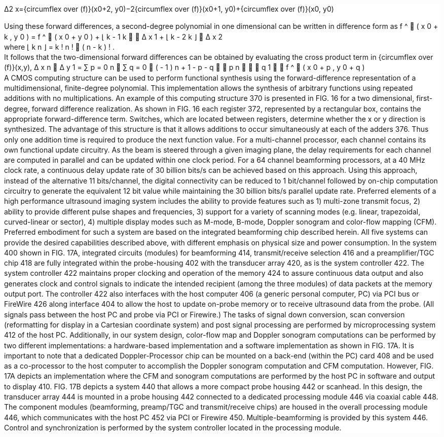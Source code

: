 


Δ2 x={circumflex over (f)}(x0+2, y0)−2{circumflex over (f)}(x0+1, y0)+{circumflex over (f)}(x0, y0)


Using these forward differences, a second-degree polynomial in one dimensional can be written in difference form as      f ^    (    x 0  + k  ,  y 0   )   =    f ^    (   x 0  +  y 0   )   +   ⌊     k - 1      k    ⌋    Δ x 1   +   ⌊     k - 2      k    ⌋    Δ x 2            
where     ⌊    k     n    ⌋  =    k !    n !     (  n - k  )  !    .          
It follows that the two-dimensional forward differences can be obtained by evaluating the cross product term in {circumflex over (f)}(x,y),      Δ x n    Δ y 1   =   ∑  p = 0  n     ∑  q = 0       (  - 1  )   n + 1 - p - q     ⌊    p     n    ⌋    ⌊    q     1    ⌋     f ^    (    x 0  + p  ,   y 0  + q   )              
A CMOS computing structure can be used to perform functional synthesis using the forward-difference representation of a multidimensional, finite-degree polynomial. This implementation allows the synthesis of arbitrary functions using repeated additions with no multiplications. An example of this computing structure 370 is presented in FIG. 16 for a two dimensional, first-degree, forward difference realization. As shown in FIG. 16 each register 372, represented by a rectangular box, contains the appropriate forward-difference term. Switches, which are located between registers, determine whether the x or y direction is synthesized. The advantage of this structure is that it allows additions to occur simultaneously at each of the adders 376. Thus only one addition time is required to produce the next function value. For a multi-channel processor, each channel contains its own functional update circuitry. As the beam is steered through a given imaging plane, the delay requirements for each channel are computed in parallel and can be updated within one clock period. For a 64 channel beamforming processors, at a 40 MHz clock rate, a continuous delay update rate of 30 billion bits/s can be achieved based on this approach.
Using this approach, instead of the alternative 11 bits/channel, the digital connectivity can be reduced to 1 bit/channel followed by on-chip computation circuitry to generate the equivalent 12 bit value while maintaining the 30 billion bits/s parallel update rate.
Preferred elements of a high performance ultrasound imaging system includes the ability to provide features such as 1) multi-zone transmit focus, 2) ability to provide different pulse shapes and frequencies, 3) support for a variety of scanning modes (e.g. linear, trapezoidal, curved-linear or sector), 4) multiple display modes such as M-mode, B-mode, Doppler sonogram and color-flow mapping (CFM). Preferred embodiment for such a system are based on the integrated beamforming chip described herein. All five systems can provide the desired capabilities described above, with different emphasis on physical size and power consumption.
In the system 400 shown in FIG. 17A, integrated circuits (modules) for beamforming 414, transmit/receive selection 416 and a preamplifier/TGC chip 418 are fully integrated within the probe-housing 402 with the transducer array 420, as is the system controller 422. The system controller 422 maintains proper clocking and operation of the memory 424 to assure continuous data output and also generates clock and control signals to indicate the intended recipient (among the three modules) of data packets at the memory output port. The controller 422 also interfaces with the host computer 406 (a generic personal computer, PC) via PCI bus or FireWire 426 along interface 404 to allow the host to update on-probe memory or to receive ultrasound data from the probe. (All signals pass between the host PC and probe via PCI or Firewire.) The tasks of signal down conversion, scan conversion (reformatting for display in a Cartesian coordinate system) and post signal processing are performed by microprocessing system 412 of the host PC. Additionally, in our system design, color-flow map and Doppler sonogram computations can be performed by two different implementations: a hardware-based implementation and a software implementation as shown in FIG. 17A. It is important to note that a dedicated Doppler-Processor chip can be mounted on a back-end (within the PC) card 408 and be used as a co-processor to the host computer to accomplish the Doppler sonogram computation and CFM computation. However, FIG. 17A depicts an implementation where the CFM and sonogram computations are performed by the host PC in software and output to display 410.
FIG. 17B depicts a system 440 that allows a more compact probe housing 442 or scanhead. In this design, the transducer array 444 is mounted in a probe housing 442 connected to a dedicated processing module 446 via coaxial cable 448. The component modules (beamforming, preamp/TGC and transmit/receive chips) are housed in the overall processing module 446, which communicates with the host PC 452 via PCI or Firewire 450. Multiple-beamforming is provided by this system 446. Control and synchronization is performed by the system controller located in the processing module.